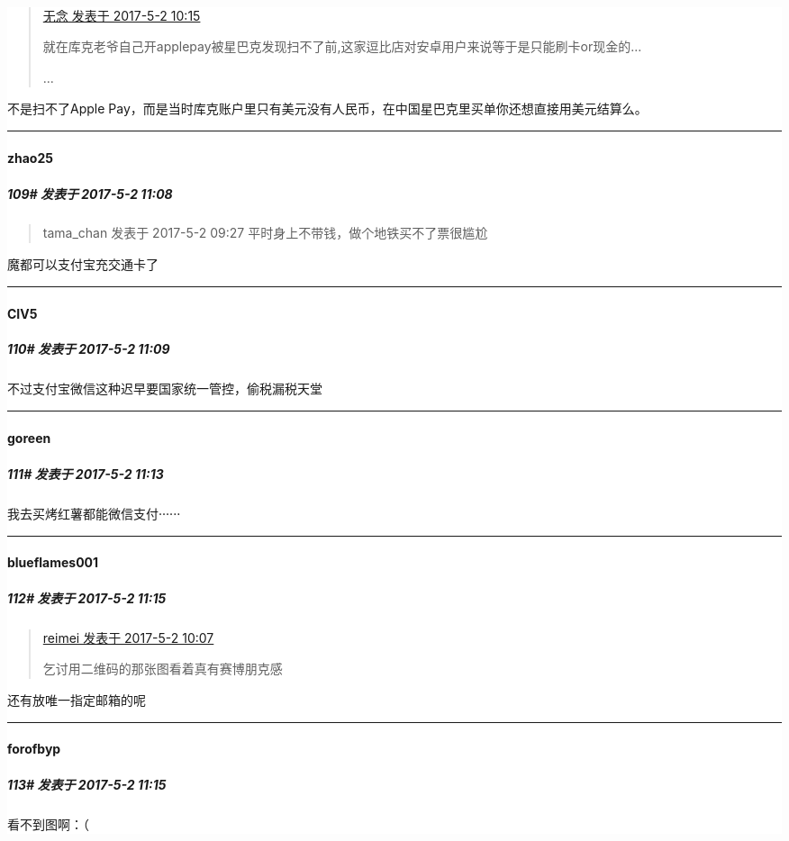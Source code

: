 
<blockquote><a href="httphttps://bbs.saraba1st.com/2b/forum.php?mod=redirect&amp;goto=findpost&amp;pid=35824749&amp;ptid=1500152" target="_blank">无念 发表于 2017-5-2 10:15</a>

就在库克老爷自己开applepay被星巴克发现扫不了前,这家逗比店对安卓用户来说等于是只能刷卡or现金的...

 ...</blockquote>
不是扫不了Apple Pay，而是当时库克账户里只有美元没有人民币，在中国星巴克里买单你还想直接用美元结算么。


-----

####  zhao25  
##### 109#       发表于 2017-5-2 11:08


<blockquote>tama_chan 发表于 2017-5-2 09:27
平时身上不带钱，做个地铁买不了票很尴尬</blockquote>
魔都可以支付宝充交通卡了


-----

####  CIV5  
##### 110#       发表于 2017-5-2 11:09


不过支付宝微信这种迟早要国家统一管控，偷税漏税天堂


-----

####  goreen  
##### 111#       发表于 2017-5-2 11:13


我去买烤红薯都能微信支付······


-----

####  blueflames001  
##### 112#       发表于 2017-5-2 11:15


<blockquote><a href="httphttps://bbs.saraba1st.com/2b/forum.php?mod=redirect&amp;goto=findpost&amp;pid=35824641&amp;ptid=1500152" target="_blank">reimei 发表于 2017-5-2 10:07</a>

乞讨用二维码的那张图看着真有赛博朋克感</blockquote>
还有放唯一指定邮箱的呢


-----

####  forofbyp  
##### 113#       发表于 2017-5-2 11:15


看不到图啊：（
